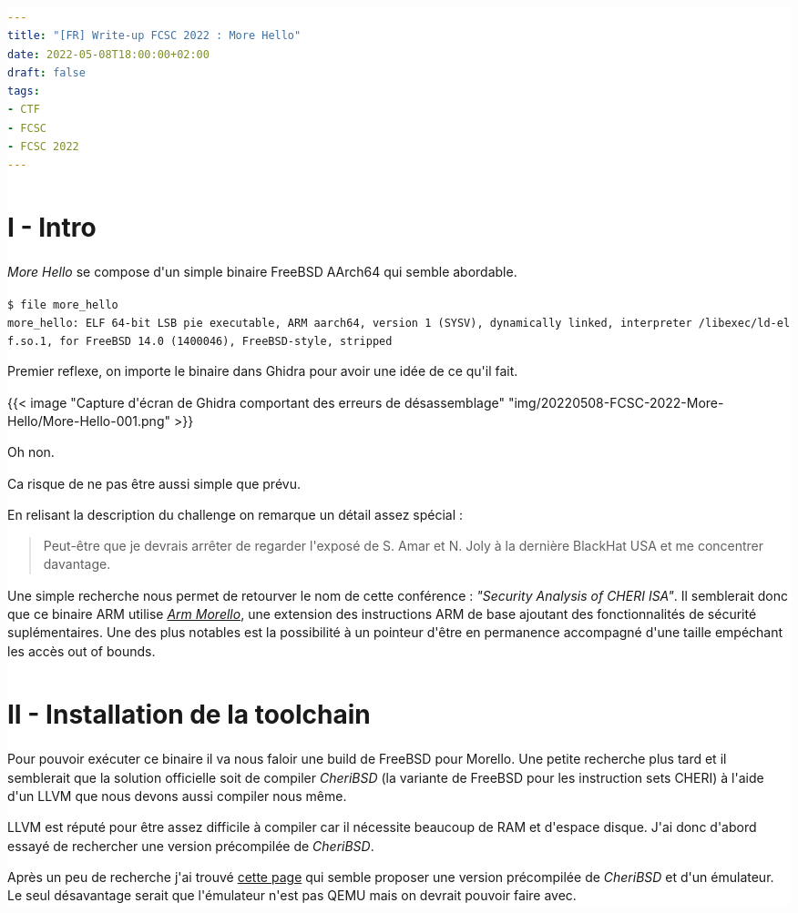 ```yaml
---
title: "[FR] Write-up FCSC 2022 : More Hello"
date: 2022-05-08T18:00:00+02:00
draft: false
tags:
- CTF
- FCSC
- FCSC 2022
---
```


# I - Intro

*More Hello* se compose d'un simple binaire FreeBSD AArch64 qui semble abordable.
```console
$ file more_hello
more_hello: ELF 64-bit LSB pie executable, ARM aarch64, version 1 (SYSV), dynamically linked, interpreter /libexec/ld-elf.so.1, for FreeBSD 14.0 (1400046), FreeBSD-style, stripped
```
Premier reflexe, on importe le binaire dans Ghidra pour avoir une idée de ce qu'il fait.

{{< image "Capture d'écran de Ghidra comportant des erreurs de désassemblage" "img/20220508-FCSC-2022-More-Hello/More-Hello-001.png" >}}

Oh non.

Ca risque de ne pas être aussi simple que prévu.

En relisant la description du challenge on remarque un détail assez spécial :

> Peut-être que je devrais arrêter de regarder l'exposé de S. Amar et N. Joly à la dernière BlackHat USA et me concentrer davantage.

Une simple recherche nous permet de retourver le nom de cette conférence : *"Security Analysis of CHERI ISA"*. Il semblerait donc que ce binaire ARM utilise [*Arm Morello*](https://www.arm.com/architecture/cpu/morello), une extension des instructions ARM de base ajoutant des fonctionnalités de sécurité suplémentaires. Une des plus notables est la possibilité à un pointeur d'être en permanence accompagné d'une taille empéchant les accès out of bounds.

# II - Installation de la toolchain

Pour pouvoir exécuter ce binaire il va nous faloir une build de FreeBSD pour Morello. Une petite recherche plus tard et il semblerait que la solution officielle soit de compiler *CheriBSD* (la variante de FreeBSD pour les instruction sets CHERI) à l'aide d'un LLVM que nous devons aussi compiler nous même.

LLVM est réputé pour être assez difficile à compiler car il nécessite beaucoup de RAM et d'espace disque. J'ai donc d'abord essayé de rechercher une version précompilée de *CheriBSD*.

Après un peu de recherche j'ai trouvé [cette page](https://morello-dist.cl.cam.ac.uk/releases/2020.10/arm64.aarch64c/relnotes.html) qui semble proposer une version précompilée de *CheriBSD* et d'un émulateur. Le seul désavantage serait que l'émulateur n'est pas QEMU mais on devrait pouvoir faire avec.
